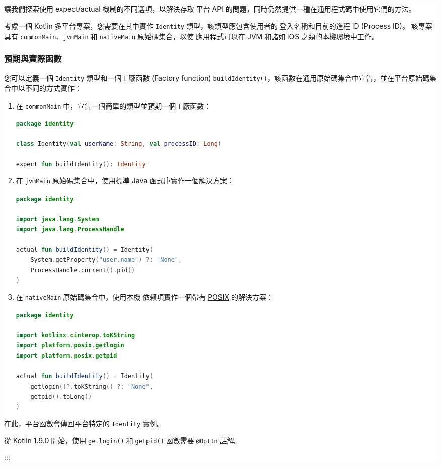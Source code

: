 讓我們探索使用 expect/actual 機制的不同選項，以解決存取
平台 API 的問題，同時仍然提供一種在通用程式碼中使用它們的方法。

考慮一個 Kotlin 多平台專案，您需要在其中實作 `Identity` 類型，該類型應包含使用者的
登入名稱和目前的進程 ID (Process ID)。 該專案具有 `commonMain`、`jvmMain` 和 `nativeMain` 原始碼集合，以使
應用程式可以在 JVM 和諸如 iOS 之類的本機環境中工作。

### 預期與實際函數

您可以定義一個 `Identity` 類型和一個工廠函數 (Factory function) `buildIdentity()`，該函數在通用原始碼集合中宣告，並在平台原始碼集合中以不同的方式實作：

1. 在 `commonMain` 中，宣告一個簡單的類型並預期一個工廠函數：

   ```kotlin
   package identity

   class Identity(val userName: String, val processID: Long)
  
   expect fun buildIdentity(): Identity
   ```

2. 在 `jvmMain` 原始碼集合中，使用標準 Java 函式庫實作一個解決方案：

   ```kotlin
   package identity
  
   import java.lang.System
   import java.lang.ProcessHandle

   actual fun buildIdentity() = Identity(
       System.getProperty("user.name") ?: "None",
       ProcessHandle.current().pid()
   )
   ```

3. 在 `nativeMain` 原始碼集合中，使用本機
   依賴項實作一個帶有 [POSIX](https://en.wikipedia.org/wiki/POSIX) 的解決方案：

   ```kotlin
   package identity
  
   import kotlinx.cinterop.toKString
   import platform.posix.getlogin
   import platform.posix.getpid

   actual fun buildIdentity() = Identity(
       getlogin()?.toKString() ?: "None",
       getpid().toLong()
   )
   ```

  在此，平台函數會傳回平台特定的 `Identity` 實例。

從 Kotlin 1.9.0 開始，使用 `getlogin()` 和 `getpid()` 函數需要 `@OptIn` 註解。

:::
